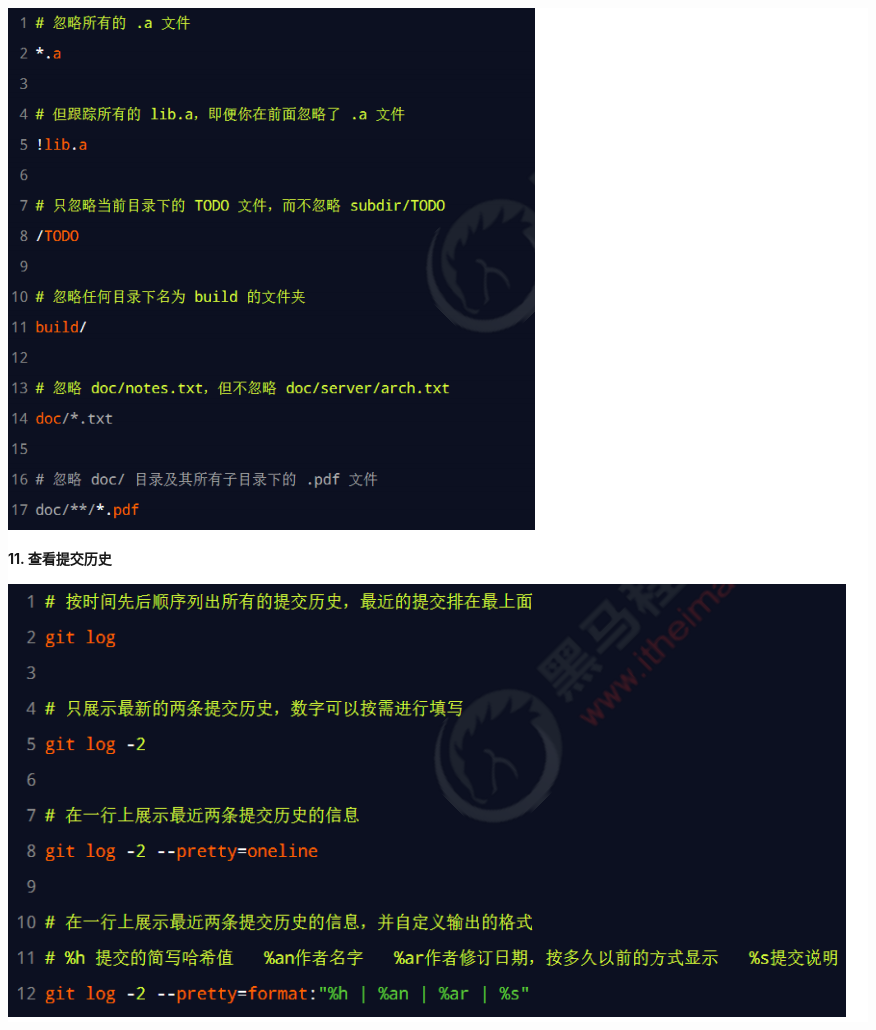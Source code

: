 ![image-20221031002341834](assets\image-20221031002341834.png)

**11. 查看提交历史**

![image-20221031002733170](assets\image-20221031002733170.png)
